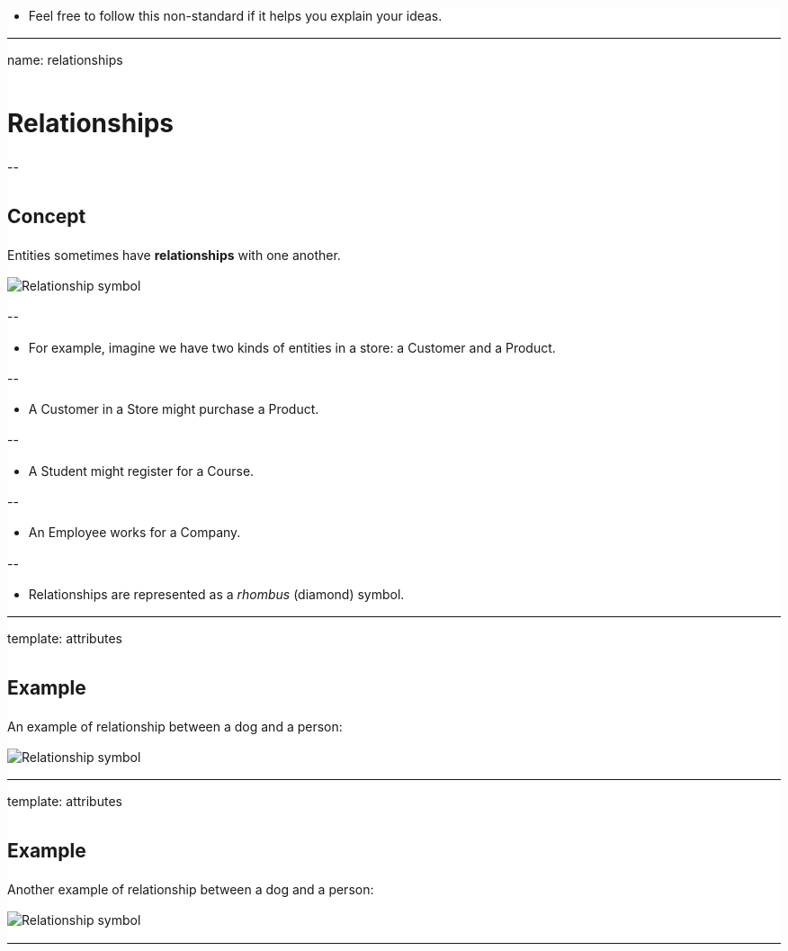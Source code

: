 - Feel free to follow this non-standard if it helps you explain your ideas.

---

name: relationships

# Relationships

--

## Concept

Entities sometimes have **relationships** with one another.

![Relationship symbol](../assets/erd/relationship.svg)

--

- For example, imagine we have two kinds of entities in a store: a Customer and a Product.

--

- A Customer in a Store might purchase a Product.

--

- A Student might register for a Course.

--

- An Employee works for a Company.

--

- Relationships are represented as a _rhombus_ (diamond) symbol.

---

template: attributes

## Example

An example of relationship between a dog and a person:

![Relationship symbol](../assets/erd/relationship_person_owns_dog.svg)

---

template: attributes

## Example

Another example of relationship between a dog and a person:

![Relationship symbol](../assets/erd/relationship_dog_bites_person.svg)

---